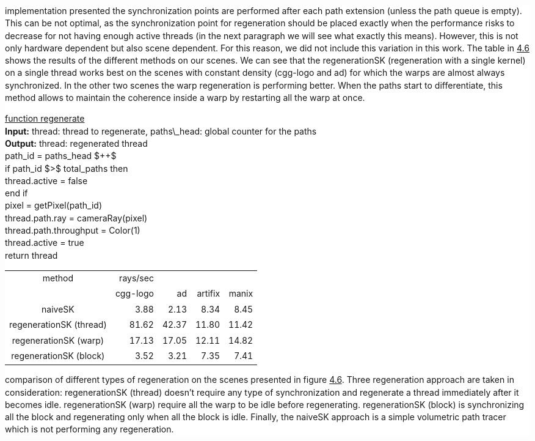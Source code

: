 implementation presented the synchronization points are performed after
each path extension (unless the path queue is empty). This can be not
optimal, as the synchronization point for regeneration should be placed
exactly when the performance risks to decrease for not having enough
active threads (in the next paragraph we will see what exactly this
means). However, this is not only hardware dependent but also scene
dependent. For this reason, we did not include this variation in this
work. The table in <a href="/thesis/optimization-methodology/#tab:regeneration" data-reference-type="ref"
data-reference="tab:regeneration">4.6</a> shows the results of the
different methods on our scenes. We can see that the regenerationSK
(regeneration with a single kernel) on a single thread works best on the
scenes with constant density (cgg-logo and ad) for which the warps are
almost always synchronized. In the other two scenes the warp
regeneration is performing better. When the paths start to
differentiate, this method allows to maintain the coherence inside a
warp by restarting all the warp at once.

<div class="algorithm">
<u>function regenerate</u>
<div class="algorithm-line"><strong>Input:</strong> thread: thread to regenerate, paths\_head: global counter for the paths</div>
<div class="algorithm-line"><strong>Output:</strong> thread: regenerated thread</div>
<div class="algorithm-line">path_id = paths_head $++$</div>
<div class="algorithm-line">if path_id $>$ total_paths then</div>
<div class="algorithm-line">  thread.active = false</div>
<div class="algorithm-line">end if</div>
<div class="algorithm-line">pixel = getPixel(path_id)</div>
<div class="algorithm-line">thread.path.ray = cameraRay(pixel)</div>
<div class="algorithm-line">thread.path.throughput = Color(1)</div>
<div class="algorithm-line">thread.active = true</div>
<div class="algorithm-line">return thread</div>
</div>

<div id="tab:regeneration">
<table>
<thead>
</thead>
<tbody>
<tr><td align="center">method</td><td align="right">rays/sec</td><td align="right"></td><td align="right"></td><td align="right"></td></tr>
<tr><td align="center"></td><td align="right">cgg-logo</td><td align="right">ad</td><td align="right">artifix</td><td align="right">manix</td></tr>
<tr><td align="center">naiveSK</td><td align="right">3.88</td><td align="right">2.13</td><td align="right">8.34</td><td align="right">8.45</td></tr>
<tr><td align="center">regenerationSK (thread)</td><td align="right">81.62</td><td align="right">42.37</td><td align="right">11.80</td><td align="right">11.42</td></tr>
<tr><td align="center">regenerationSK (warp)</td><td align="right">17.13</td><td align="right">17.05</td><td align="right">12.11</td><td align="right">14.82</td></tr>
<tr><td align="center">regenerationSK (block)</td><td align="right">3.52</td><td align="right">3.21</td><td align="right">7.35</td><td align="right">7.41</td></tr>
</tbody>
</table>
comparison of different types of regeneration on the scenes presented in
figure <a href="/thesis/optimization-methodology/#fig:scenes" data-reference-type="ref"
data-reference="fig:scenes">4.6</a>. Three regeneration approach are
taken in consideration: regenerationSK (thread) doesn’t require any type
of synchronization and regenerate a thread immediately after it becomes
idle. regenerationSK (warp) require all the warp to be idle before
regenerating. regenerationSK (block) is synchronizing all the block and
regenerating only when all the block is idle. Finally, the naiveSK
approach is a simple volumetric path tracer which is not performing any
regeneration.</div>
